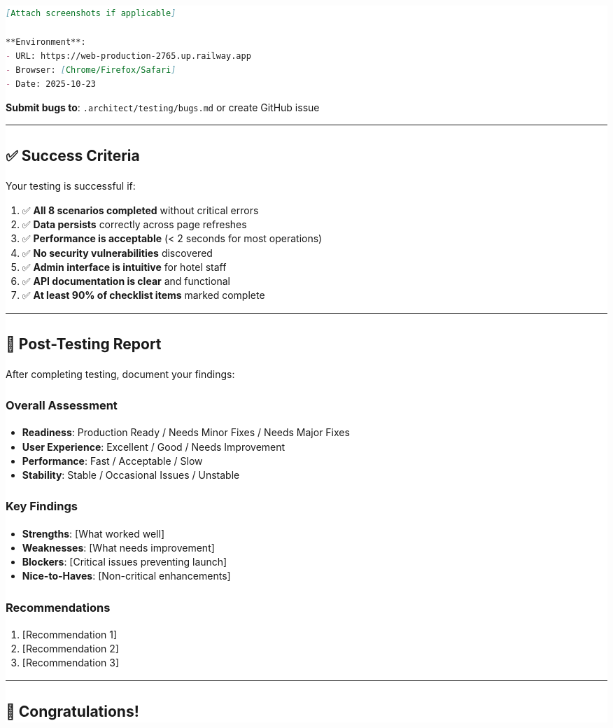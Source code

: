 ```markdown
[Attach screenshots if applicable]

**Environment**:
- URL: https://web-production-2765.up.railway.app
- Browser: [Chrome/Firefox/Safari]
- Date: 2025-10-23
```

**Submit bugs to**: `.architect/testing/bugs.md` or create GitHub issue

---

## ✅ Success Criteria

Your testing is successful if:

1. ✅ **All 8 scenarios completed** without critical errors
2. ✅ **Data persists** correctly across page refreshes
3. ✅ **Performance is acceptable** (< 2 seconds for most operations)
4. ✅ **No security vulnerabilities** discovered
5. ✅ **Admin interface is intuitive** for hotel staff
6. ✅ **API documentation is clear** and functional
7. ✅ **At least 90% of checklist items** marked complete

---

## 📝 Post-Testing Report

After completing testing, document your findings:

### Overall Assessment
- **Readiness**: Production Ready / Needs Minor Fixes / Needs Major Fixes
- **User Experience**: Excellent / Good / Needs Improvement
- **Performance**: Fast / Acceptable / Slow
- **Stability**: Stable / Occasional Issues / Unstable

### Key Findings
- **Strengths**: [What worked well]
- **Weaknesses**: [What needs improvement]
- **Blockers**: [Critical issues preventing launch]
- **Nice-to-Haves**: [Non-critical enhancements]

### Recommendations
1. [Recommendation 1]
2. [Recommendation 2]
3. [Recommendation 3]

---

## 🎉 Congratulations!
